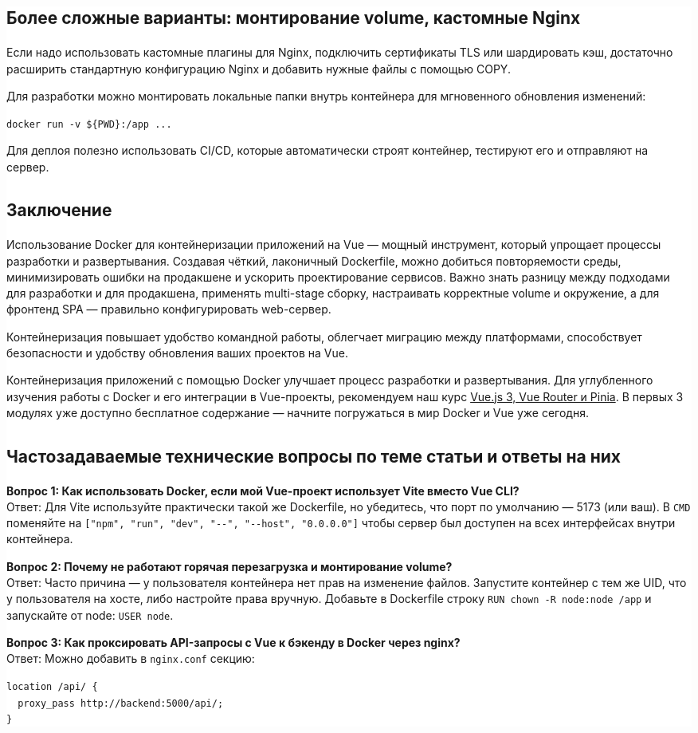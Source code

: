 ## Более сложные варианты: монтирование volume, кастомные Nginx

Если надо использовать кастомные плагины для Nginx, подключить сертификаты TLS или шардировать кэш, достаточно расширить стандартную конфигурацию Nginx и добавить нужные файлы с помощью COPY.

Для разработки можно монтировать локальные папки внутрь контейнера для мгновенного обновления изменений:

```
docker run -v ${PWD}:/app ...
```

Для деплоя полезно использовать CI/CD, которые автоматически строят контейнер, тестируют его и отправляют на сервер.

## Заключение

Использование Docker для контейнеризации приложений на Vue — мощный инструмент, который упрощает процессы разработки и развертывания. Создавая чёткий, лаконичный Dockerfile, можно добиться повторяемости среды, минимизировать ошибки на продакшене и ускорить проектирование сервисов. Важно знать разницу между подходами для разработки и для продакшена, применять multi-stage сборку, настраивать корректные volume и окружение, а для фронтенд SPA — правильно конфигурировать web-сервер.

Контейнеризация повышает удобство командной работы, облегчает миграцию между платформами, способствует безопасности и удобству обновления ваших проектов на Vue.

Контейнеризация приложений с помощью Docker улучшает процесс разработки и развертывания. Для углубленного изучения работы с Docker и его интеграции в Vue-проекты, рекомендуем наш курс [Vue.js 3, Vue Router и Pinia](https://purpleschool.ru/course/vuejs?utm_source=knowledgebase&utm_medium=article&utm_campaign=ispolzovanie-docker-dlya-konteynerizacii-prilozhenij-na-vue). В первых 3 модулях уже доступно бесплатное содержание — начните погружаться в мир Docker и Vue уже сегодня.

## Частозадаваемые технические вопросы по теме статьи и ответы на них

**Вопрос 1: Как использовать Docker, если мой Vue-проект использует Vite вместо Vue CLI?**  
Ответ: Для Vite используйте практически такой же Dockerfile, но убедитесь, что порт по умолчанию — 5173 (или ваш). В `CMD` поменяйте на `["npm", "run", "dev", "--", "--host", "0.0.0.0"]` чтобы сервер был доступен на всех интерфейсах внутри контейнера.

**Вопрос 2: Почему не работают горячая перезагрузка и монтирование volume?**  
Ответ: Часто причина — у пользователя контейнера нет прав на изменение файлов. Запустите контейнер с тем же UID, что у пользователя на хосте, либо настройте права вручную. Добавьте в Dockerfile строку `RUN chown -R node:node /app` и запускайте от node: `USER node`.

**Вопрос 3: Как проксировать API-запросы с Vue к бэкенду в Docker через nginx?**  
Ответ: Можно добавить в `nginx.conf` секцию:

```
location /api/ {
  proxy_pass http://backend:5000/api/;
}
```

